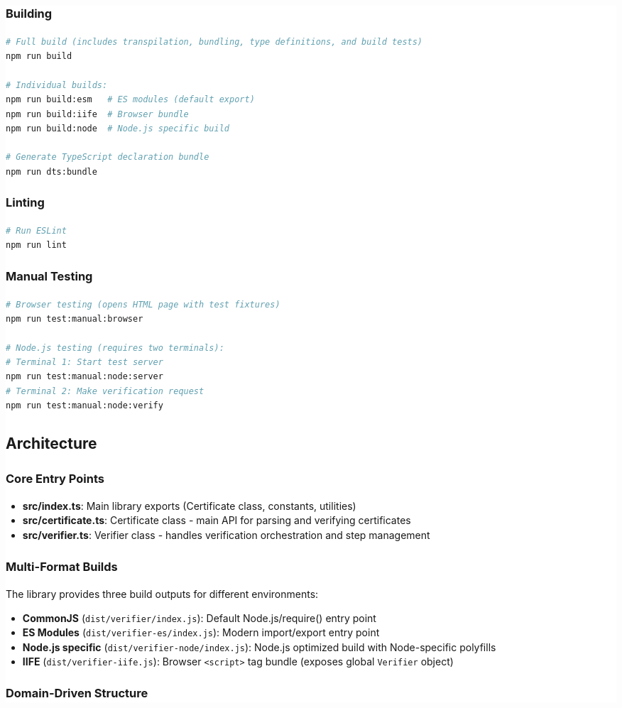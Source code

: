 ### Building
```bash
# Full build (includes transpilation, bundling, type definitions, and build tests)
npm run build

# Individual builds:
npm run build:esm   # ES modules (default export)
npm run build:iife  # Browser bundle
npm run build:node  # Node.js specific build

# Generate TypeScript declaration bundle
npm run dts:bundle
```

### Linting
```bash
# Run ESLint
npm run lint
```

### Manual Testing
```bash
# Browser testing (opens HTML page with test fixtures)
npm run test:manual:browser

# Node.js testing (requires two terminals):
# Terminal 1: Start test server
npm run test:manual:node:server
# Terminal 2: Make verification request
npm run test:manual:node:verify
```

## Architecture

### Core Entry Points

- **src/index.ts**: Main library exports (Certificate class, constants, utilities)
- **src/certificate.ts**: Certificate class - main API for parsing and verifying certificates
- **src/verifier.ts**: Verifier class - handles verification orchestration and step management

### Multi-Format Builds

The library provides three build outputs for different environments:
- **CommonJS** (`dist/verifier/index.js`): Default Node.js/require() entry point
- **ES Modules** (`dist/verifier-es/index.js`): Modern import/export entry point
- **Node.js specific** (`dist/verifier-node/index.js`): Node.js optimized build with Node-specific polyfills
- **IIFE** (`dist/verifier-iife.js`): Browser `<script>` tag bundle (exposes global `Verifier` object)

### Domain-Driven Structure
